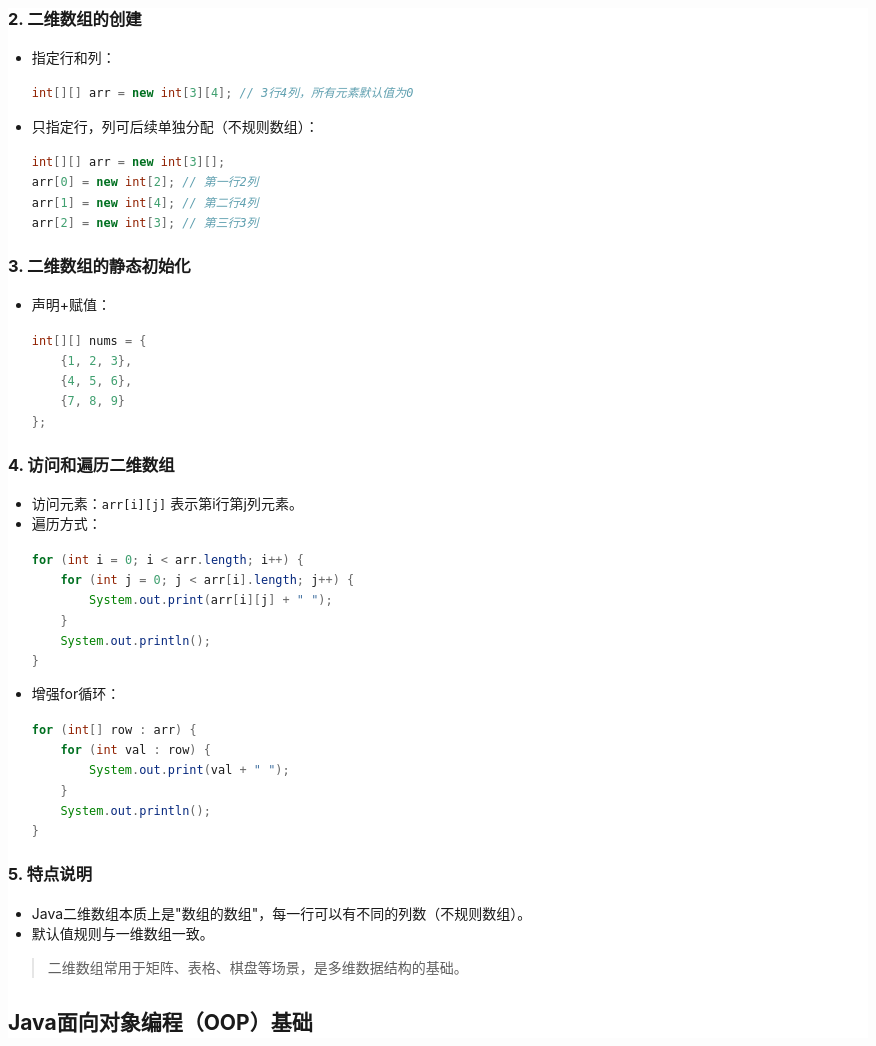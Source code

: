### 2. 二维数组的创建
- 指定行和列：
  ```java
  int[][] arr = new int[3][4]; // 3行4列，所有元素默认值为0
  ```
- 只指定行，列可后续单独分配（不规则数组）：
  ```java
  int[][] arr = new int[3][];
  arr[0] = new int[2]; // 第一行2列
  arr[1] = new int[4]; // 第二行4列
  arr[2] = new int[3]; // 第三行3列
  ```

### 3. 二维数组的静态初始化
- 声明+赋值：
  ```java
  int[][] nums = {
      {1, 2, 3},
      {4, 5, 6},
      {7, 8, 9}
  };
  ```

### 4. 访问和遍历二维数组
- 访问元素：`arr[i][j]` 表示第i行第j列元素。
- 遍历方式：
  ```java
  for (int i = 0; i < arr.length; i++) {
      for (int j = 0; j < arr[i].length; j++) {
          System.out.print(arr[i][j] + " ");
      }
      System.out.println();
  }
  ```
- 增强for循环：
  ```java
  for (int[] row : arr) {
      for (int val : row) {
          System.out.print(val + " ");
      }
      System.out.println();
  }
  ```

### 5. 特点说明
- Java二维数组本质上是"数组的数组"，每一行可以有不同的列数（不规则数组）。
- 默认值规则与一维数组一致。

> 二维数组常用于矩阵、表格、棋盘等场景，是多维数据结构的基础。 

## Java面向对象编程（OOP）基础
